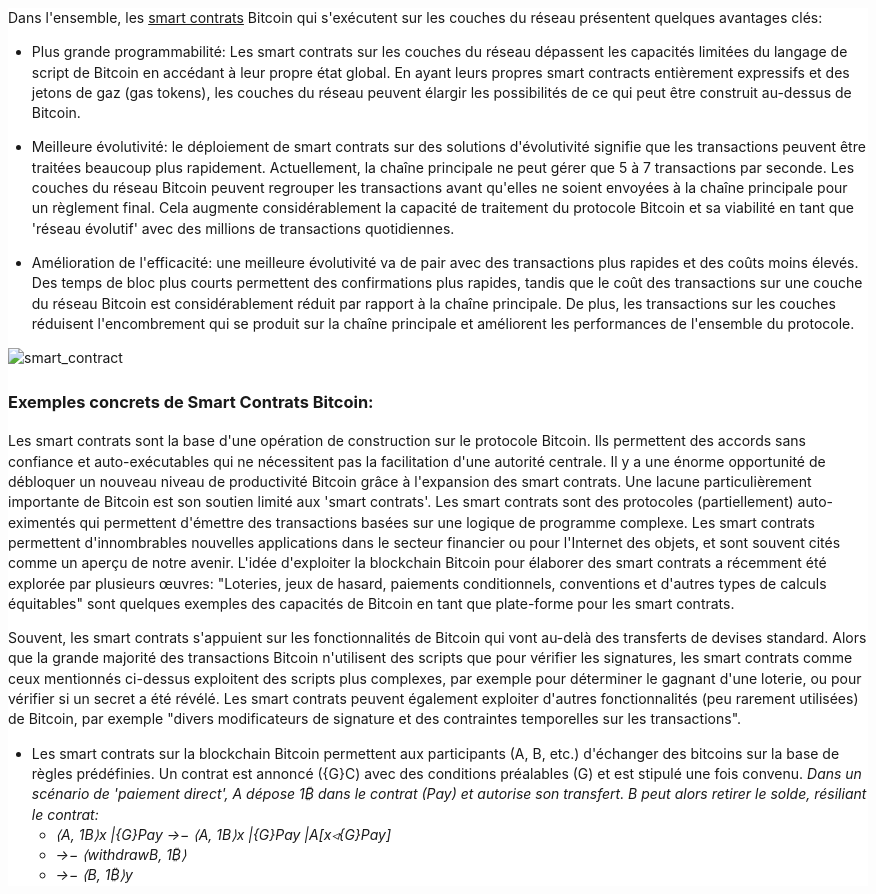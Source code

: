Dans l'ensemble, les [smart contrats](https://www.researchgate.net/profile/Husneara-Sheikh/publication/335826741_Smart_Contract_Development_Adoption_and_Challenges_The_Powered_Blockchain/links/5d7de6a4299bf1d5a97f1e2e/Smart-Contract-Development-Adoption-and-Challenges-The-Powered-Blockchain.pdf) Bitcoin qui s'exécutent sur les couches du réseau présentent quelques avantages clés:

  - Plus grande programmabilité: Les smart contrats sur les couches du réseau dépassent les capacités limitées du langage de script de Bitcoin en accédant à leur propre état global. En ayant leurs propres smart contracts entièrement expressifs et des jetons de gaz (gas tokens), les couches du réseau peuvent élargir les possibilités de ce qui peut être construit au-dessus de Bitcoin.

  - Meilleure évolutivité: le déploiement de smart contrats sur des solutions d'évolutivité signifie que les transactions peuvent être traitées beaucoup plus rapidement. Actuellement, la chaîne principale ne peut gérer que 5 à 7 transactions par seconde. Les couches du réseau Bitcoin peuvent regrouper les transactions avant qu'elles ne soient envoyées à la chaîne principale pour un règlement final. Cela augmente considérablement la capacité de traitement du protocole Bitcoin et sa viabilité en tant que 'réseau évolutif' avec des millions de transactions quotidiennes.

  - Amélioration de l'efficacité: une meilleure évolutivité va de pair avec des transactions plus rapides et des coûts moins élevés. Des temps de bloc plus courts permettent des confirmations plus rapides, tandis que le coût des transactions sur une couche du réseau Bitcoin est considérablement réduit par rapport à la chaîne principale. De plus, les transactions sur les couches réduisent l'encombrement qui se produit sur la chaîne principale et améliorent les performances de l'ensemble du protocole.

![smart_contract](https://i.imgur.com/ghiqB2wl.jpg)

<h3> Exemples concrets de Smart Contrats Bitcoin: </h3>

Les smart contrats sont la base d'une opération de construction sur le protocole Bitcoin. Ils permettent des accords sans confiance et auto-exécutables qui ne nécessitent pas la facilitation d'une autorité centrale. Il y a une énorme opportunité de débloquer un nouveau niveau de productivité Bitcoin grâce à l'expansion des smart contrats. Une lacune particulièrement importante de Bitcoin est son soutien limité aux 'smart contrats'. Les smart contrats sont des protocoles (partiellement) auto-eximentés qui permettent d'émettre des transactions basées sur une logique de programme complexe. Les smart contrats permettent d'innombrables nouvelles applications dans le secteur financier ou pour l'Internet des objets, et sont souvent cités comme un aperçu de notre avenir. L'idée d'exploiter la blockchain Bitcoin pour élaborer des smart contrats a récemment été explorée par plusieurs œuvres: "Loteries, jeux de hasard, paiements conditionnels, conventions et d'autres types de calculs équitables" sont quelques exemples des capacités de Bitcoin en tant que plate-forme pour les smart contrats.

Souvent, les smart contrats s'appuient sur les fonctionnalités de Bitcoin qui vont au-delà des transferts de devises standard. Alors que la grande majorité des transactions Bitcoin n'utilisent des scripts que pour vérifier les signatures, les smart contrats comme ceux mentionnés ci-dessus exploitent des scripts plus complexes, par exemple pour déterminer le gagnant d'une loterie, ou pour vérifier si un secret a été révélé. Les smart contrats peuvent également exploiter d'autres fonctionnalités (peu rarement utilisées) de Bitcoin, par exemple "divers modificateurs de signature et des contraintes temporelles sur les transactions".

   - Les smart contrats sur la blockchain Bitcoin permettent aux participants (A, B, etc.) d'échanger des bitcoins sur la base de règles prédéfinies. Un contrat est annoncé ({G}C) avec des conditions préalables (G) et est stipulé une fois convenu. _Dans un scénario de 'paiement direct', A dépose 1₿ dans le contrat (Pay) et autorise son transfert. B peut alors retirer le solde, résiliant le contrat:_
     - _⟨A, 1B⟩x |{G}Pay →− ⟨A, 1B⟩x |{G}Pay |A[x◃{G}Pay]_
     - _→− ⟨withdrawB, 1₿⟩_
     - _→− ⟨B, 1₿⟩y_
